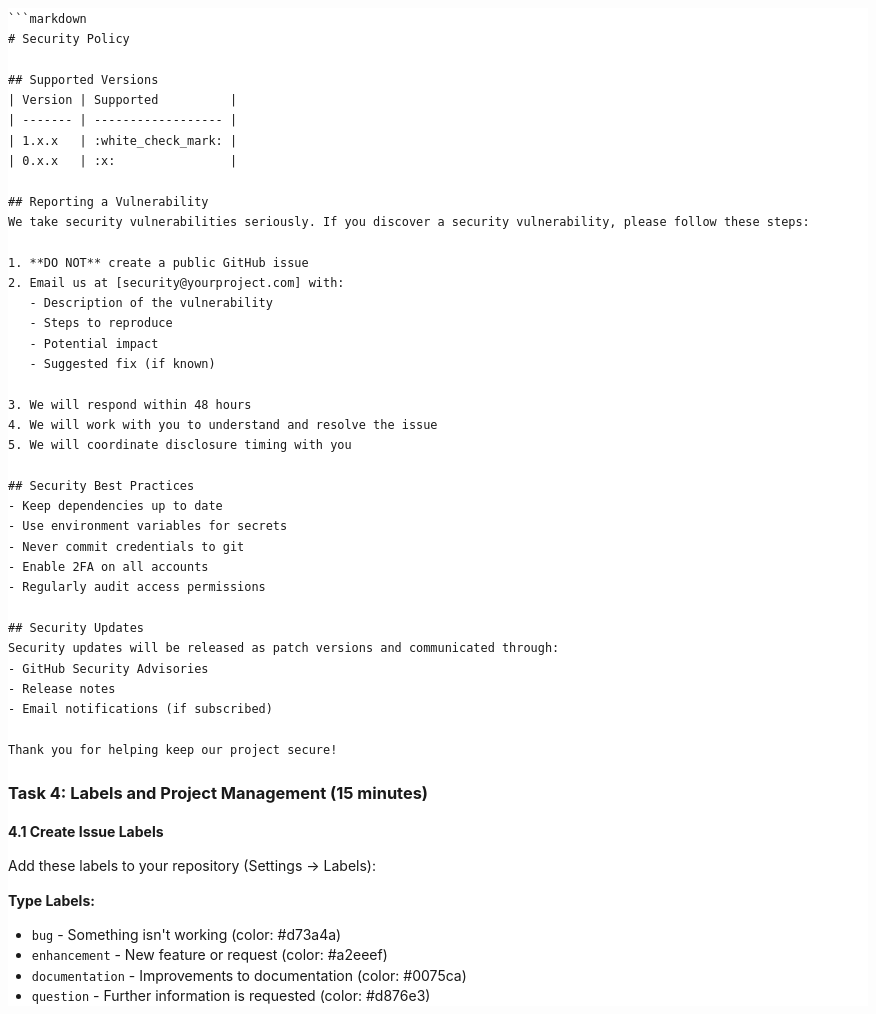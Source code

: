 ```
```markdown
# Security Policy

## Supported Versions
| Version | Supported          |
| ------- | ------------------ |
| 1.x.x   | :white_check_mark: |
| 0.x.x   | :x:                |

## Reporting a Vulnerability
We take security vulnerabilities seriously. If you discover a security vulnerability, please follow these steps:

1. **DO NOT** create a public GitHub issue
2. Email us at [security@yourproject.com] with:
   - Description of the vulnerability
   - Steps to reproduce
   - Potential impact
   - Suggested fix (if known)

3. We will respond within 48 hours
4. We will work with you to understand and resolve the issue
5. We will coordinate disclosure timing with you

## Security Best Practices
- Keep dependencies up to date
- Use environment variables for secrets
- Never commit credentials to git
- Enable 2FA on all accounts
- Regularly audit access permissions

## Security Updates
Security updates will be released as patch versions and communicated through:
- GitHub Security Advisories
- Release notes
- Email notifications (if subscribed)

Thank you for helping keep our project secure!
```

### Task 4: Labels and Project Management (15 minutes)

**4.1 Create Issue Labels**

Add these labels to your repository (Settings → Labels):

**Type Labels:**
- `bug` - Something isn't working (color: #d73a4a)
- `enhancement` - New feature or request (color: #a2eeef)
- `documentation` - Improvements to documentation (color: #0075ca)
- `question` - Further information is requested (color: #d876e3)
